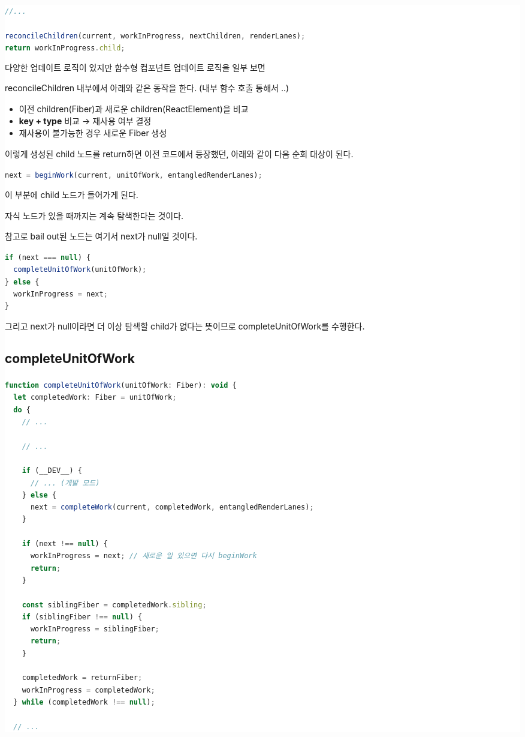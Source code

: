 ```jsx
//...

reconcileChildren(current, workInProgress, nextChildren, renderLanes);
return workInProgress.child;
```

다양한 업데이트 로직이 있지만 함수형 컴포넌트 업데이트 로직을 일부 보면

reconcileChildren 내부에서 아래와 같은 동작을 한다. (내부 함수 호출 통해서 ..)

- 이전 children(Fiber)과 새로운 children(ReactElement)을 비교
- **key + type** 비교 → 재사용 여부 결정
- 재사용이 불가능한 경우 새로운 Fiber 생성

이렇게 생성된 child 노드를 return하면 이전 코드에서 등장했던, 아래와 같이 다음 순회 대상이 된다.

```jsx
next = beginWork(current, unitOfWork, entangledRenderLanes);
```

이 부분에 child 노드가 들어가게 된다.

자식 노드가 있을 때까지는 계속 탐색한다는 것이다.

참고로 bail out된 노드는 여기서 next가 null일 것이다.

```jsx
if (next === null) {
  completeUnitOfWork(unitOfWork);
} else {
  workInProgress = next;
}
```

그리고 next가 null이라면 더 이상 탐색할 child가 없다는 뜻이므로 completeUnitOfWork를 수행한다.

## completeUnitOfWork

```jsx
function completeUnitOfWork(unitOfWork: Fiber): void {
  let completedWork: Fiber = unitOfWork;
  do {
    // ...

    // ...

    if (__DEV__) {
      // ... (개발 모드)
    } else {
      next = completeWork(current, completedWork, entangledRenderLanes);
    }

    if (next !== null) {
      workInProgress = next; // 새로운 일 있으면 다시 beginWork
      return;
    }

    const siblingFiber = completedWork.sibling;
    if (siblingFiber !== null) {
      workInProgress = siblingFiber;
      return;
    }

    completedWork = returnFiber;
    workInProgress = completedWork;
  } while (completedWork !== null);

  // ...
```
